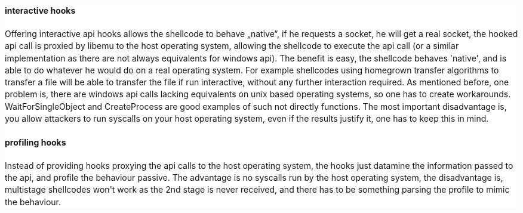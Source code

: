#### interactive hooks

Offering interactive api hooks allows the shellcode to behave „native“, if he requests a socket, he will get a real socket, the hooked api call is proxied by libemu to the host operating system, allowing the shellcode to execute the api call (or a similar implementation as there are not always equivalents for windows api). The benefit is easy, the shellcode behaves 'native', and is able to do whatever he would do on a real operating system. For example shellcodes using homegrown transfer algorithms to transfer a file will be able to transfer the file if run interactive, without any further interaction required. As mentioned before, one problem is, there are windows api calls lacking equivalents on unix based operating systems, so one has to create workarounds. WaitForSingleObject and CreateProcess are good examples of such not directly functions. The most important disadvantage is, you allow attackers to run syscalls on your host operating system, even if the results justify it, one has to keep this in mind.

#### profiling hooks

Instead of providing hooks proxying the api calls to the host operating system, the hooks just datamine the information passed to the api, and profile the behaviour passive. The advantage is no syscalls run by the host operating system, the disadvantage is, multistage shellcodes won't work as the 2nd stage is never received, and there has to be something parsing the profile to mimic the behaviour.
